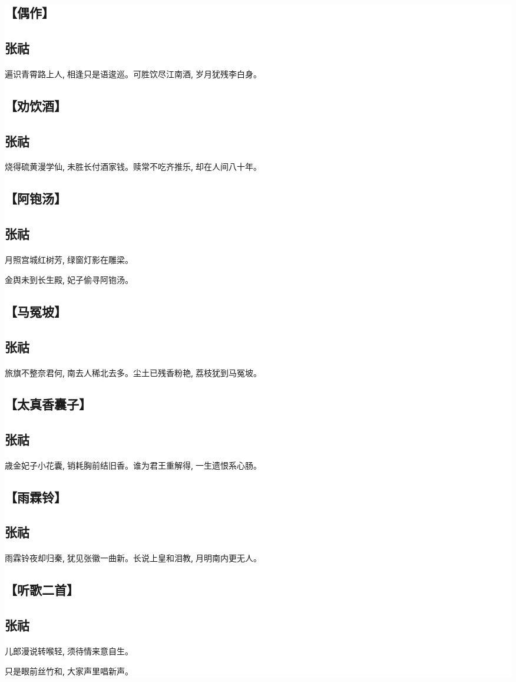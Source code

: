 ## 【偶作】

## 张祜

遍识青霄路上人, 相逢只是语逡巡。可胜饮尽江南酒, 岁月犹残李白身。

## 【劝饮酒】

## 张祜

烧得硫黄漫学仙, 未胜长付酒家钱。赎常不吃齐推乐, 却在人间八十年。

## 【阿铇汤】

## 张祜

月照宫城红树芳, 绿窗灯影在雕梁。

金舆未到长生殿, 妃子偷寻阿铇汤。

## 【马冤坡】

## 张祜

旅旗不整奈君何, 南去人稀北去多。尘土已残香粉艳, 荔枝犹到马冤坡。

## 【太真香囊子】

## 张祜

歳金妃子小花囊, 销耗胸前结旧香。谁为君王重解得, 一生遗恨系心肠。

## 【雨霖铃】

## 张祜

雨霖铃夜却归秦, 犹见张徽一曲新。长说上皇和泪教, 月明南内更无人。

## 【听歌二首】

## 张祜

儿郎漫说转喉轻, 须待情来意自生。

只是眼前丝竹和, 大家声里唱新声。
